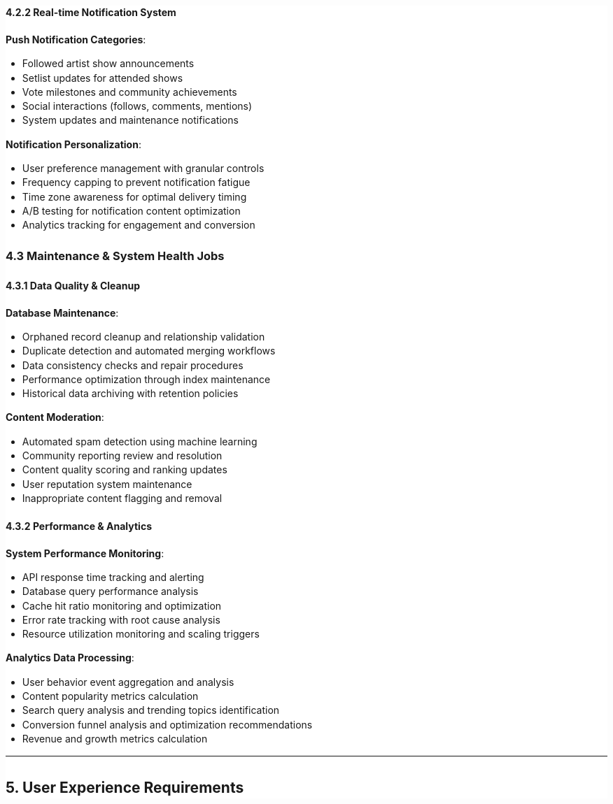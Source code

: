 #### 4.2.2 Real-time Notification System

**Push Notification Categories**:
- Followed artist show announcements
- Setlist updates for attended shows
- Vote milestones and community achievements
- Social interactions (follows, comments, mentions)
- System updates and maintenance notifications

**Notification Personalization**:
- User preference management with granular controls
- Frequency capping to prevent notification fatigue
- Time zone awareness for optimal delivery timing
- A/B testing for notification content optimization
- Analytics tracking for engagement and conversion

### 4.3 Maintenance & System Health Jobs

#### 4.3.1 Data Quality & Cleanup

**Database Maintenance**:
- Orphaned record cleanup and relationship validation
- Duplicate detection and automated merging workflows
- Data consistency checks and repair procedures
- Performance optimization through index maintenance
- Historical data archiving with retention policies

**Content Moderation**:
- Automated spam detection using machine learning
- Community reporting review and resolution
- Content quality scoring and ranking updates
- User reputation system maintenance
- Inappropriate content flagging and removal

#### 4.3.2 Performance & Analytics

**System Performance Monitoring**:
- API response time tracking and alerting
- Database query performance analysis
- Cache hit ratio monitoring and optimization
- Error rate tracking with root cause analysis
- Resource utilization monitoring and scaling triggers

**Analytics Data Processing**:
- User behavior event aggregation and analysis
- Content popularity metrics calculation
- Search query analysis and trending topics identification
- Conversion funnel analysis and optimization recommendations
- Revenue and growth metrics calculation

---

## 5. User Experience Requirements
